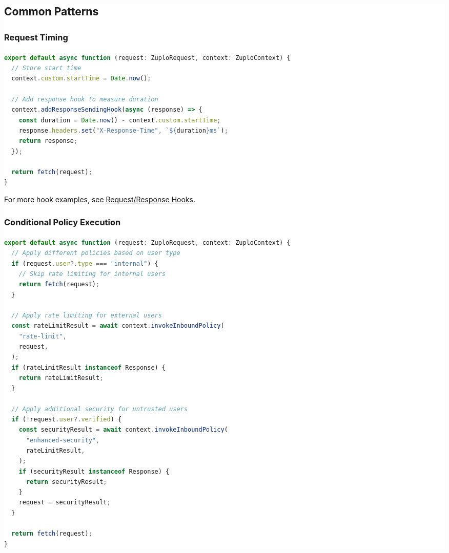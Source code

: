 ## Common Patterns

### Request Timing

```ts
export default async function (request: ZuploRequest, context: ZuploContext) {
  // Store start time
  context.custom.startTime = Date.now();

  // Add response hook to measure duration
  context.addResponseSendingHook(async (response) => {
    const duration = Date.now() - context.custom.startTime;
    response.headers.set("X-Response-Time", `${duration}ms`);
    return response;
  });

  return fetch(request);
}
```

For more hook examples, see [Request/Response Hooks](./hooks.md).

### Conditional Policy Execution

```ts
export default async function (request: ZuploRequest, context: ZuploContext) {
  // Apply different policies based on user type
  if (request.user?.type === "internal") {
    // Skip rate limiting for internal users
    return fetch(request);
  }

  // Apply rate limiting for external users
  const rateLimitResult = await context.invokeInboundPolicy(
    "rate-limit",
    request,
  );
  if (rateLimitResult instanceof Response) {
    return rateLimitResult;
  }

  // Apply additional security for untrusted users
  if (!request.user?.verified) {
    const securityResult = await context.invokeInboundPolicy(
      "enhanced-security",
      rateLimitResult,
    );
    if (securityResult instanceof Response) {
      return securityResult;
    }
    request = securityResult;
  }

  return fetch(request);
}
```
